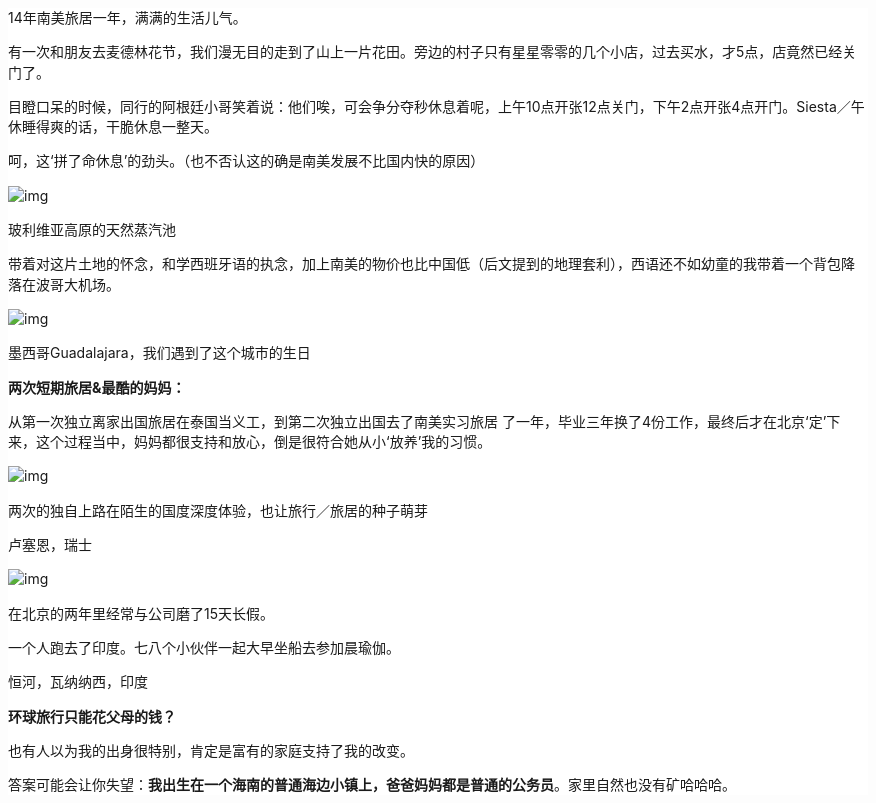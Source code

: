 

14年南美旅居一年，满满的生活儿气。

有一次和朋友去麦德林花节，我们漫无目的走到了山上一片花田。旁边的村子只有星星零零的几个小店，过去买水，才5点，店竟然已经关门了。



目瞪口呆的时候，同行的阿根廷小哥笑着说：他们唉，可会争分夺秒休息着呢，上午10点开张12点关门，下午2点开张4点开门。Siesta／午休睡得爽的话，干脆休息一整天。



呵，这‘拼了命休息’的劲头。（也不否认这的确是南美发展不比国内快的原因）



![img](http://image.yeslifeisfun.club/img640-20200406224117214.jpeg)

玻利维亚高原的天然蒸汽池



带着对这片土地的怀念，和学西班牙语的执念，加上南美的物价也比中国低（后文提到的地理套利），西语还不如幼童的我带着一个背包降落在波哥大机场。



![img](http://image.yeslifeisfun.club//img640-20200406224122074.jpeg)

墨西哥Guadalajara，我们遇到了这个城市的生日





**两次短期旅居&最酷的妈妈：**



从第一次独立离家出国旅居在泰国当义工，到第二次独立出国去了南美实习旅居 了一年，毕业三年换了4份工作，最终后才在北京‘定’下来，这个过程当中，妈妈都很支持和放心，倒是很符合她从小‘放养’我的习惯。



![img](http://image.yeslifeisfun.club//img640-20200406224132053.jpeg)

两次的独自上路在陌生的国度深度体验，也让旅行／旅居的种子萌芽

卢塞恩，瑞士



![img](http://image.yeslifeisfun.club//img640-20200406224142336.jpeg)

在北京的两年里经常与公司磨了15天长假。

一个人跑去了印度。七八个小伙伴一起大早坐船去参加晨瑜伽。

恒河，瓦纳纳西，印度



**环球旅行只能花父母的钱？**



也有人以为我的出身很特别，肯定是富有的家庭支持了我的改变。



答案可能会让你失望：**我出生在一个海南的普通海边小镇上，爸爸妈妈都是普通的公务员**。家里自然也没有矿哈哈哈。

